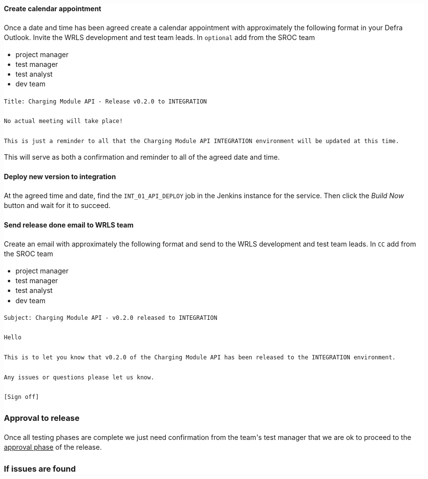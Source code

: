 #### Create calendar appointment

Once a date and time has been agreed create a calendar appointment with approximately the following format in your Defra Outlook. Invite the WRLS development and test team leads. In `optional` add from the SROC team

- project manager
- test manager
- test analyst
- dev team

```text
Title: Charging Module API - Release v0.2.0 to INTEGRATION

No actual meeting will take place!

This is just a reminder to all that the Charging Module API INTEGRATION environment will be updated at this time.
```

This will serve as both a confirmation and reminder to all of the agreed date and time.

#### Deploy new version to integration

At the agreed time and date, find the `INT_01_API_DEPLOY` job in the Jenkins instance for the service. Then click the *Build Now* button and wait for it to succeed.

#### Send release done email to WRLS team

Create an email with approximately the following format and send to the WRLS development and test team leads. In `CC` add from the SROC team

- project manager
- test manager
- test analyst
- dev team

```text
Subject: Charging Module API - v0.2.0 released to INTEGRATION

Hello

This is to let you know that v0.2.0 of the Charging Module API has been released to the INTEGRATION environment.

Any issues or questions please let us know.

[Sign off]
```

### Approval to release

Once all testing phases are complete we just need confirmation from the team's test manager that we are ok to proceed to the [approval phase](#approve) of the release.

### If issues are found
